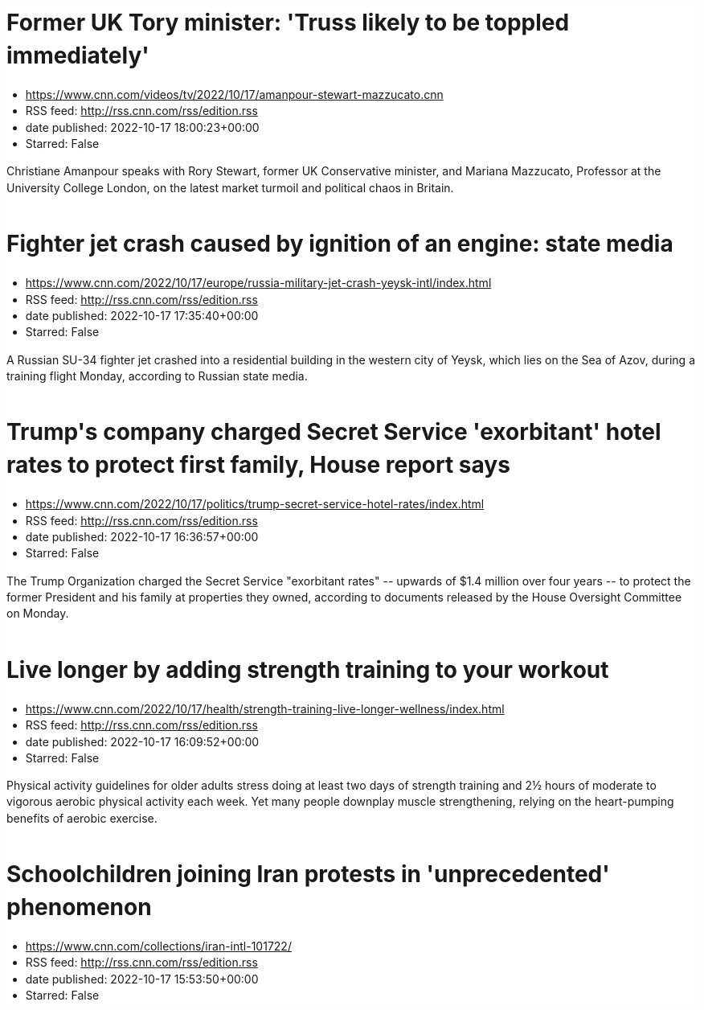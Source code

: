 

# Former UK Tory minister: 'Truss likely to be toppled immediately'
 - https://www.cnn.com/videos/tv/2022/10/17/amanpour-stewart-mazzucato.cnn
 - RSS feed: http://rss.cnn.com/rss/edition.rss
 - date published: 2022-10-17 18:00:23+00:00
 - Starred: False

Christiane Amanpour speaks with Rory Stewart, former UK Conservative minister, and Mariana Mazzucato, Professor at the University College London, on the latest market turmoil and political chaos in Britain.

# Fighter jet crash caused by ignition of an engine: state media
 - https://www.cnn.com/2022/10/17/europe/russia-military-jet-crash-yeysk-intl/index.html
 - RSS feed: http://rss.cnn.com/rss/edition.rss
 - date published: 2022-10-17 17:35:40+00:00
 - Starred: False

A Russian SU-34 fighter jet crashed into a residential building in the western city of Yeysk, which lies on the Sea of Azov, during a training flight Monday, according to Russian state media.

# Trump's company charged Secret Service 'exorbitant' hotel rates to protect first family, House report says
 - https://www.cnn.com/2022/10/17/politics/trump-secret-service-hotel-rates/index.html
 - RSS feed: http://rss.cnn.com/rss/edition.rss
 - date published: 2022-10-17 16:36:57+00:00
 - Starred: False

The Trump Organization charged the Secret Service "exorbitant rates" -- upwards of $1.4 million over four years -- to protect the former President and his family at properties they owned, according to documents released by the House Oversight Committee on Monday.

# Live longer by adding strength training to your workout
 - https://www.cnn.com/2022/10/17/health/strength-training-live-longer-wellness/index.html
 - RSS feed: http://rss.cnn.com/rss/edition.rss
 - date published: 2022-10-17 16:09:52+00:00
 - Starred: False

Physical activity guidelines for older adults stress doing at least two days of strength training and 2½ hours of moderate to vigorous aerobic physical activity each week. Yet many people downplay muscle strengthening, relying on the heart-pumping benefits of aerobic exercise.

# Schoolchildren joining Iran protests in 'unprecedented' phenomenon
 - https://www.cnn.com/collections/iran-intl-101722/
 - RSS feed: http://rss.cnn.com/rss/edition.rss
 - date published: 2022-10-17 15:53:50+00:00
 - Starred: False
